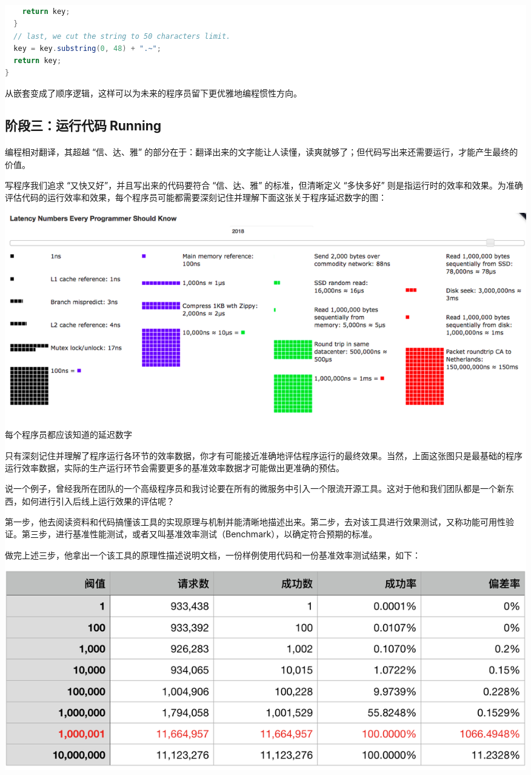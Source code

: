 ```java
    return key;  
  }   
  // last, we cut the string to 50 characters limit.  
  key = key.substring(0, 48) + ".~";  
  return key;  
}
```

从嵌套变成了顺序逻辑，这样可以为未来的程序员留下更优雅地编程惯性方向。

阶段三：运行代码 Running
----------------

编程相对翻译，其超越 “信、达、雅” 的部分在于：翻译出来的文字能让人读懂，读爽就够了；但代码写出来还需要运行，才能产生最终的价值。

写程序我们追求 “又快又好”，并且写出来的代码要符合 “信、达、雅” 的标准，但清晰定义 “多快多好” 则是指运行时的效率和效果。为准确评估代码的运行效率和效果，每个程序员可能都需要深刻记住并理解下面这张关于程序延迟数字的图：

![img](assets/5262e4b7f60a60273be6b79a2fd26f00.png)

每个程序员都应该知道的延迟数字

只有深刻记住并理解了程序运行各环节的效率数据，你才有可能接近准确地评估程序运行的最终效果。当然，上面这张图只是最基础的程序运行效率数据，实际的生产运行环节会需要更多的基准效率数据才可能做出更准确的预估。

说一个例子，曾经我所在团队的一个高级程序员和我讨论要在所有的微服务中引入一个限流开源工具。这对于他和我们团队都是一个新东西，如何进行引入后线上运行效果的评估呢？

第一步，他去阅读资料和代码搞懂该工具的实现原理与机制并能清晰地描述出来。第二步，去对该工具进行效果测试，又称功能可用性验证。第三步，进行基准性能测试，或者又叫基准效率测试（Benchmark），以确定符合预期的标准。

做完上述三步，他拿出一个该工具的原理性描述说明文档，一份样例使用代码和一份基准效率测试结果，如下：

![img](assets/172a61261b64a6847a625afd17131c41.png)
